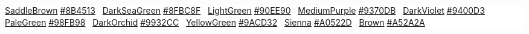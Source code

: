 <tr>
<td><a target="_blank" href="/tiy/color.asp?color=SaddleBrown">SaddleBrown</a></td>
<td><a target="_blank" href="/tiy/color.asp?hex=8B4513">#8B4513</a></td>
<td style="background-color:#8B4513">&nbsp;</td>
</tr>

<tr>
<td><a target="_blank" href="/tiy/color.asp?color=DarkSeaGreen">DarkSeaGreen</a></td>
<td><a target="_blank" href="/tiy/color.asp?hex=8FBC8F">#8FBC8F</a></td>
<td style="background-color:#8FBC8F">&nbsp;</td>
</tr>

<tr>
<td><a target="_blank" href="/tiy/color.asp?color=LightGreen">LightGreen</a></td>
<td><a target="_blank" href="/tiy/color.asp?hex=90EE90">#90EE90</a></td>
<td style="background-color:#90EE90">&nbsp;</td>
</tr>

<tr>
<td><a target="_blank" href="/tiy/color.asp?color=MediumPurple">MediumPurple</a></td>
<td><a target="_blank" href="/tiy/color.asp?hex=9370DB">#9370DB</a></td>
<td style="background-color:#9370DB">&nbsp;</td>
</tr>

<tr>
<td><a target="_blank" href="/tiy/color.asp?color=DarkViolet">DarkViolet</a></td>
<td><a target="_blank" href="/tiy/color.asp?hex=9400D3">#9400D3</a></td>
<td style="background-color:#9400D3">&nbsp;</td>
</tr>

<tr>
<td><a target="_blank" href="/tiy/color.asp?color=PaleGreen">PaleGreen</a></td>
<td><a target="_blank" href="/tiy/color.asp?hex=98FB98">#98FB98</a></td>
<td style="background-color:#98FB98">&nbsp;</td>
</tr>

<tr>
<td><a target="_blank" href="/tiy/color.asp?color=DarkOrchid">DarkOrchid</a></td>
<td><a target="_blank" href="/tiy/color.asp?hex=9932CC">#9932CC</a></td>
<td style="background-color:#9932CC">&nbsp;</td>
</tr>

<tr>
<td><a target="_blank" href="/tiy/color.asp?color=YellowGreen">YellowGreen</a></td>
<td><a target="_blank" href="/tiy/color.asp?hex=9ACD32">#9ACD32</a></td>
<td style="background-color:#9ACD32">&nbsp;</td>
</tr>

<tr>
<td><a target="_blank" href="/tiy/color.asp?color=Sienna">Sienna</a></td>
<td><a target="_blank" href="/tiy/color.asp?hex=A0522D">#A0522D</a></td>
<td style="background-color:#A0522D">&nbsp;</td>
</tr>

<tr>
<td><a target="_blank" href="/tiy/color.asp?color=Brown">Brown</a></td>
<td><a target="_blank" href="/tiy/color.asp?hex=A52A2A">#A52A2A</a></td>
<td style="background-color:#A52A2A">&nbsp;</td>
</tr>
